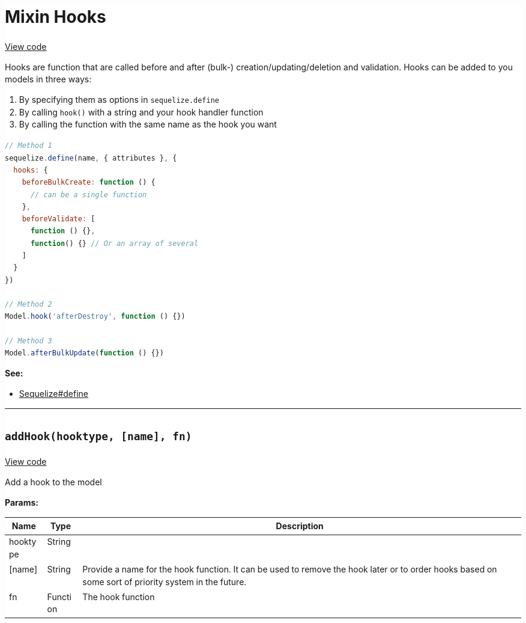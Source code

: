 <a name="hooks"></a>
# Mixin Hooks
[View code](https://github.com/sequelize/sequelize/blob/ea444d318402f5de7f13f2c8dd6512fe0b8a38d8/lib/hooks.js#L39)

Hooks are function that are called before and after  (bulk-) creation/updating/deletion and validation. Hooks can be added to you models in three ways:

1. By specifying them as options in `sequelize.define`
2. By calling `hook()` with a string and your hook handler function
3. By calling the function with the same name as the hook you want

```js
// Method 1
sequelize.define(name, { attributes }, {
  hooks: {
    beforeBulkCreate: function () {
      // can be a single function
    },
    beforeValidate: [
      function () {},
      function() {} // Or an array of several
    ]
  }
})

// Method 2
Model.hook('afterDestroy', function () {})

// Method 3
Model.afterBulkUpdate(function () {})
```

**See:**

* [Sequelize#define](sequelize#define)


***

<a name="addhook"></a>
## `addHook(hooktype, [name], fn)`
[View code](https://github.com/sequelize/sequelize/blob/ea444d318402f5de7f13f2c8dd6512fe0b8a38d8/lib/hooks.js#L161)

Add a hook to the model

**Params:**

| Name | Type | Description |
| ---- | ---- | ----------- |
| hooktype | String |  |
| [name] | String | Provide a name for the hook function. It can be used to remove the hook later or to order hooks based on some sort of priority system in the future. |
| fn | Function | The hook function |

